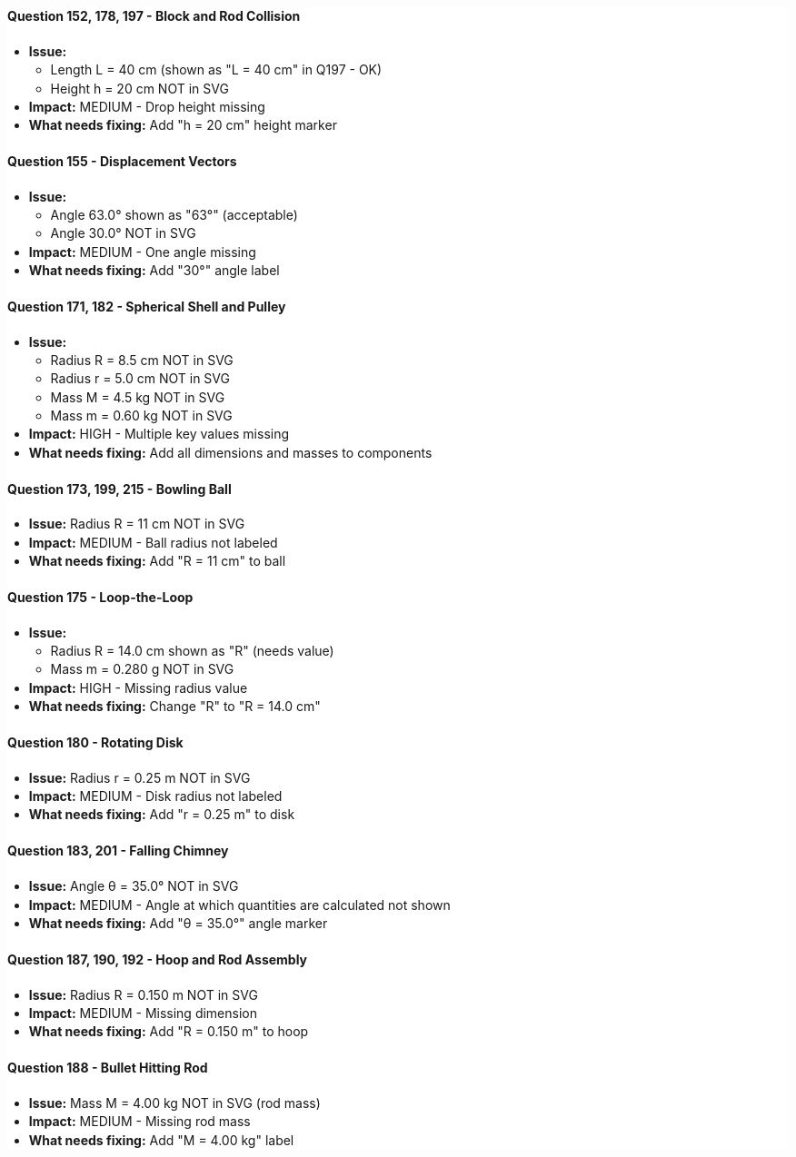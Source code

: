 #### **Question 152, 178, 197** - Block and Rod Collision
- **Issue:**
  - Length L = 40 cm (shown as "L = 40 cm" in Q197 - OK)
  - Height h = 20 cm NOT in SVG
- **Impact:** MEDIUM - Drop height missing
- **What needs fixing:** Add "h = 20 cm" height marker

#### **Question 155** - Displacement Vectors
- **Issue:**
  - Angle 63.0° shown as "63°" (acceptable)
  - Angle 30.0° NOT in SVG
- **Impact:** MEDIUM - One angle missing
- **What needs fixing:** Add "30°" angle label

#### **Question 171, 182** - Spherical Shell and Pulley
- **Issue:**
  - Radius R = 8.5 cm NOT in SVG
  - Radius r = 5.0 cm NOT in SVG
  - Mass M = 4.5 kg NOT in SVG
  - Mass m = 0.60 kg NOT in SVG
- **Impact:** HIGH - Multiple key values missing
- **What needs fixing:** Add all dimensions and masses to components

#### **Question 173, 199, 215** - Bowling Ball
- **Issue:** Radius R = 11 cm NOT in SVG
- **Impact:** MEDIUM - Ball radius not labeled
- **What needs fixing:** Add "R = 11 cm" to ball

#### **Question 175** - Loop-the-Loop
- **Issue:**
  - Radius R = 14.0 cm shown as "R" (needs value)
  - Mass m = 0.280 g NOT in SVG
- **Impact:** HIGH - Missing radius value
- **What needs fixing:** Change "R" to "R = 14.0 cm"

#### **Question 180** - Rotating Disk
- **Issue:** Radius r = 0.25 m NOT in SVG
- **Impact:** MEDIUM - Disk radius not labeled
- **What needs fixing:** Add "r = 0.25 m" to disk

#### **Question 183, 201** - Falling Chimney
- **Issue:** Angle θ = 35.0° NOT in SVG
- **Impact:** MEDIUM - Angle at which quantities are calculated not shown
- **What needs fixing:** Add "θ = 35.0°" angle marker

#### **Question 187, 190, 192** - Hoop and Rod Assembly
- **Issue:** Radius R = 0.150 m NOT in SVG
- **Impact:** MEDIUM - Missing dimension
- **What needs fixing:** Add "R = 0.150 m" to hoop

#### **Question 188** - Bullet Hitting Rod
- **Issue:** Mass M = 4.00 kg NOT in SVG (rod mass)
- **Impact:** MEDIUM - Missing rod mass
- **What needs fixing:** Add "M = 4.00 kg" label
